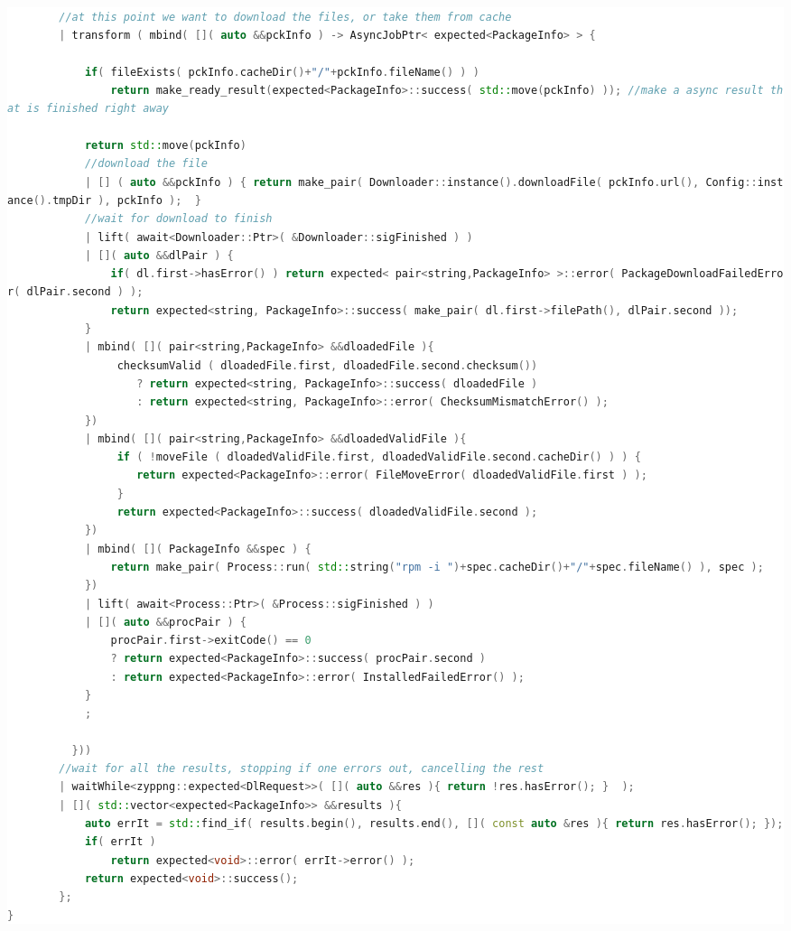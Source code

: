 ```cpp
        //at this point we want to download the files, or take them from cache
        | transform ( mbind( []( auto &&pckInfo ) -> AsyncJobPtr< expected<PackageInfo> > {

            if( fileExists( pckInfo.cacheDir()+"/"+pckInfo.fileName() ) )
                return make_ready_result(expected<PackageInfo>::success( std::move(pckInfo) )); //make a async result that is finished right away
               
            return std::move(pckInfo)
            //download the file
            | [] ( auto &&pckInfo ) { return make_pair( Downloader::instance().downloadFile( pckInfo.url(), Config::instance().tmpDir ), pckInfo );  }
            //wait for download to finish
            | lift( await<Downloader::Ptr>( &Downloader::sigFinished ) )
            | []( auto &&dlPair ) { 
                if( dl.first->hasError() ) return expected< pair<string,PackageInfo> >::error( PackageDownloadFailedError( dlPair.second ) );
                return expected<string, PackageInfo>::success( make_pair( dl.first->filePath(), dlPair.second ));
            } 
            | mbind( []( pair<string,PackageInfo> &&dloadedFile ){
                 checksumValid ( dloadedFile.first, dloadedFile.second.checksum())
                    ? return expected<string, PackageInfo>::success( dloadedFile ) 
                    : return expected<string, PackageInfo>::error( ChecksumMismatchError() );
            })
            | mbind( []( pair<string,PackageInfo> &&dloadedValidFile ){
                 if ( !moveFile ( dloadedValidFile.first, dloadedValidFile.second.cacheDir() ) ) {
                    return expected<PackageInfo>::error( FileMoveError( dloadedValidFile.first ) );
                 }
                 return expected<PackageInfo>::success( dloadedValidFile.second );
            })
            | mbind( []( PackageInfo &&spec ) {
                return make_pair( Process::run( std::string("rpm -i ")+spec.cacheDir()+"/"+spec.fileName() ), spec );
            })
            | lift( await<Process::Ptr>( &Process::sigFinished ) )
            | []( auto &&procPair ) {
                procPair.first->exitCode() == 0
                ? return expected<PackageInfo>::success( procPair.second )
                : return expected<PackageInfo>::error( InstalledFailedError() );
            }
            ;
            
          }))
        //wait for all the results, stopping if one errors out, cancelling the rest
        | waitWhile<zyppng::expected<DlRequest>>( []( auto &&res ){ return !res.hasError(); }  );
        | []( std::vector<expected<PackageInfo>> &&results ){
            auto errIt = std::find_if( results.begin(), results.end(), []( const auto &res ){ return res.hasError(); });
            if( errIt ) 
                return expected<void>::error( errIt->error() );
            return expected<void>::success();
        };
}
```
